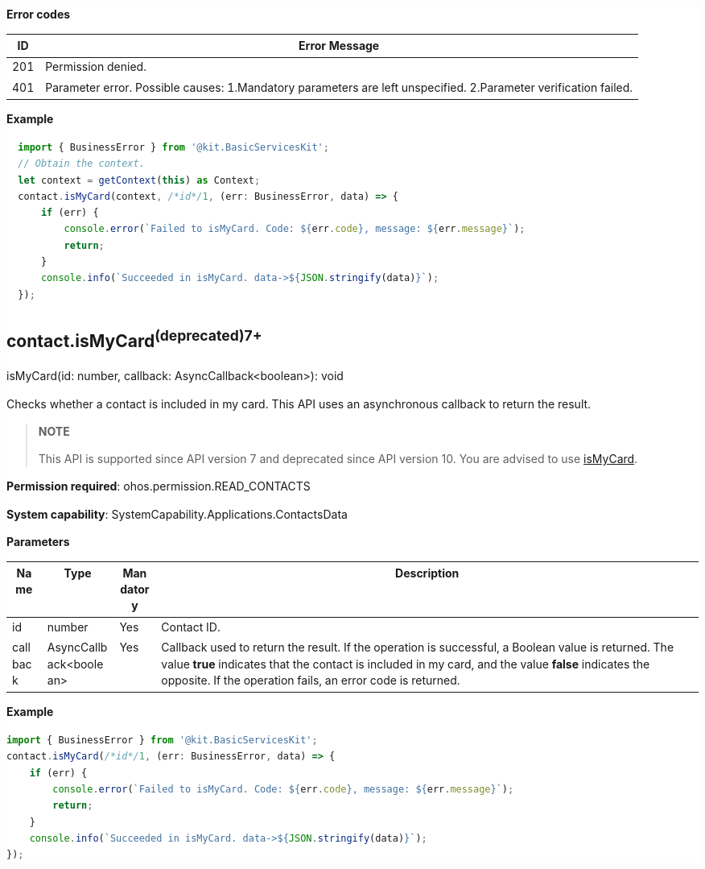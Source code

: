 **Error codes**

| ID| Error Message          |
| -------- | ------------------ |
| 201      | Permission denied. |
| 401      | Parameter error. Possible causes: 1.Mandatory parameters are left unspecified. 2.Parameter verification failed.  |

**Example**

```js
  import { BusinessError } from '@kit.BasicServicesKit';
  // Obtain the context.
  let context = getContext(this) as Context;
  contact.isMyCard(context, /*id*/1, (err: BusinessError, data) => {
      if (err) {
          console.error(`Failed to isMyCard. Code: ${err.code}, message: ${err.message}`);
          return;
      }
      console.info(`Succeeded in isMyCard. data->${JSON.stringify(data)}`);
  });
```

## contact.isMyCard<sup>(deprecated)7+</sup>

isMyCard(id: number, callback: AsyncCallback&lt;boolean&gt;): void

Checks whether a contact is included in my card. This API uses an asynchronous callback to return the result.

> **NOTE**
>
> This API is supported since API version 7 and deprecated since API version 10. You are advised to use [isMyCard](#contactismycard10).

**Permission required**: ohos.permission.READ_CONTACTS

**System capability**: SystemCapability.Applications.ContactsData

**Parameters**

| Name  | Type                        | Mandatory| Description                                                        |
| -------- | ---------------------------- | ---- | ------------------------------------------------------------ |
| id       | number                       | Yes  | Contact ID.                                          |
| callback | AsyncCallback&lt;boolean&gt; | Yes  | Callback used to return the result. If the operation is successful, a Boolean value is returned. The value **true** indicates that the contact is included in my card, and the value **false** indicates the opposite. If the operation fails, an error code is returned.|

**Example**

  ```js
  import { BusinessError } from '@kit.BasicServicesKit';
  contact.isMyCard(/*id*/1, (err: BusinessError, data) => {
      if (err) {
          console.error(`Failed to isMyCard. Code: ${err.code}, message: ${err.message}`);
          return;
      }
      console.info(`Succeeded in isMyCard. data->${JSON.stringify(data)}`);
  });
  ```
